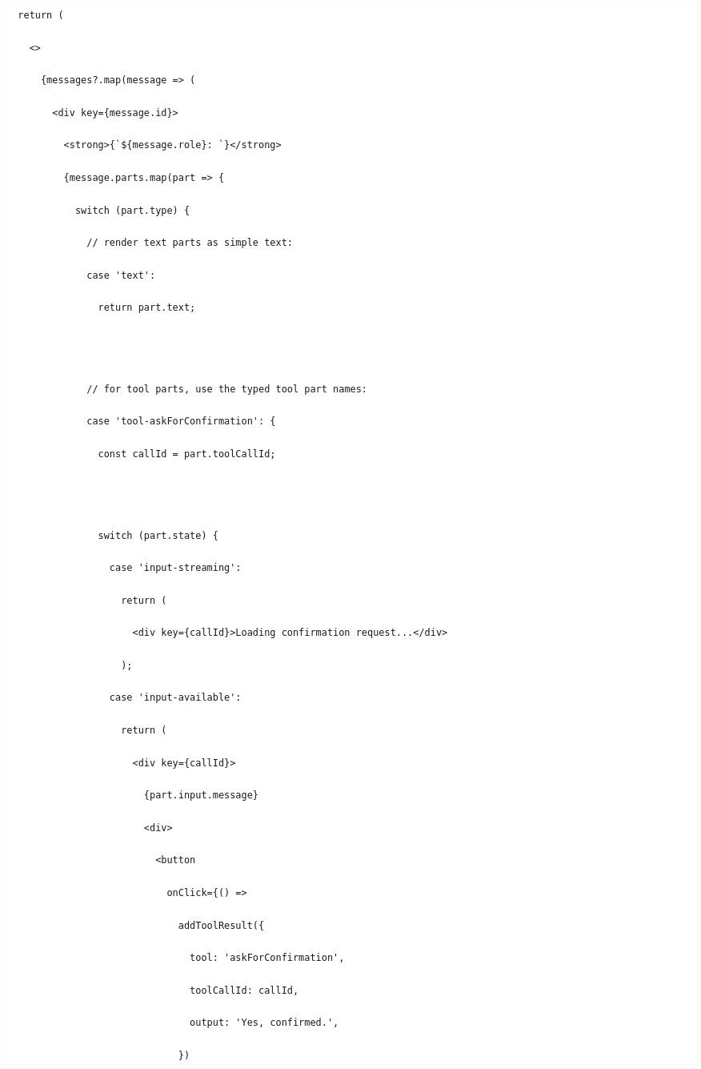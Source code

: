     
    
    
      return (
    
        <>
    
          {messages?.map(message => (
    
            <div key={message.id}>
    
              <strong>{`${message.role}: `}</strong>
    
              {message.parts.map(part => {
    
                switch (part.type) {
    
                  // render text parts as simple text:
    
                  case 'text':
    
                    return part.text;
    
    
    
    
                  // for tool parts, use the typed tool part names:
    
                  case 'tool-askForConfirmation': {
    
                    const callId = part.toolCallId;
    
    
    
    
                    switch (part.state) {
    
                      case 'input-streaming':
    
                        return (
    
                          <div key={callId}>Loading confirmation request...</div>
    
                        );
    
                      case 'input-available':
    
                        return (
    
                          <div key={callId}>
    
                            {part.input.message}
    
                            <div>
    
                              <button
    
                                onClick={() =>
    
                                  addToolResult({
    
                                    tool: 'askForConfirmation',
    
                                    toolCallId: callId,
    
                                    output: 'Yes, confirmed.',
    
                                  })
    
